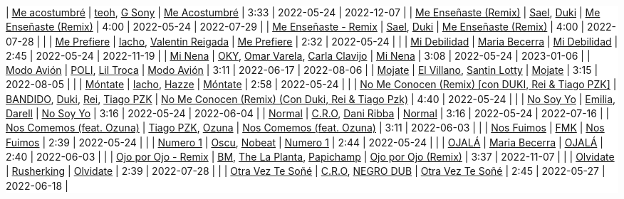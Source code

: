 | [Me acostumbré](https://open.spotify.com/track/0qGWqojAabUzXnEpERBM6t) | [teoh](https://open.spotify.com/artist/61wE1ArCFvqhi7aMMsawAw), [G Sony](https://open.spotify.com/artist/326diDmb5N6dRV8FUCROuT) | [Me Acostumbré](https://open.spotify.com/album/6c0OHXqlHJ3fQHrGWlw26Z) | 3:33 | 2022-05-24 | 2022-12-07 |
| [Me Enseñaste \(Remix\)](https://open.spotify.com/track/2jQmMjSbzPPNpuJjQIw1m2) | [Sael](https://open.spotify.com/artist/6Itjwvv5YmsC8ZcI5N4Jux), [Duki](https://open.spotify.com/artist/1bAftSH8umNcGZ0uyV7LMg) | [Me Enseñaste \(Remix\)](https://open.spotify.com/album/5yIiJZNML36zpZwECrtRL9) | 4:00 | 2022-05-24 | 2022-07-29 |
| [Me Enseñaste \- Remix](https://open.spotify.com/track/4tFglUmIjJtN0ViGNNv4mi) | [Sael](https://open.spotify.com/artist/6Itjwvv5YmsC8ZcI5N4Jux), [Duki](https://open.spotify.com/artist/1bAftSH8umNcGZ0uyV7LMg) | [Me Enseñaste \(Remix\)](https://open.spotify.com/album/3TNDvI62UbwgzEK0RZ99Rt) | 4:00 | 2022-07-28 |  |
| [Me Prefiere](https://open.spotify.com/track/1pWr82d4ODrCxNnpvJt2kO) | [Iacho](https://open.spotify.com/artist/6ybOB74nYTUpM6VGiP1egr), [Valentin Reigada](https://open.spotify.com/artist/4E1vcDCiROPP3muKybizHO) | [Me Prefiere](https://open.spotify.com/album/1giWkBz9s2Fc9Jb8K1Yfp1) | 2:32 | 2022-05-24 |  |
| [Mi Debilidad](https://open.spotify.com/track/70LLyzO7jT6DsQvCwwHDch) | [Maria Becerra](https://open.spotify.com/artist/1DxLCyH42yaHKGK3cl5bvG) | [Mi Debilidad](https://open.spotify.com/album/5hYYAmDCghG1kmcHT5rScz) | 2:45 | 2022-05-24 | 2022-11-19 |
| [Mi Nena](https://open.spotify.com/track/3qBKuh7RPdibZ5K9I5xQdb) | [OKY](https://open.spotify.com/artist/6MLsGkmMLs3wFwNRleDyeU), [Omar Varela](https://open.spotify.com/artist/5xIOUIBQhGFX7HIj8lhdyU), [Carla Clavijo](https://open.spotify.com/artist/4ljl1dpfeJKgNzhTIo6MEj) | [Mi Nena](https://open.spotify.com/album/1eVX7OilmIFL8ZL9x3Db5t) | 3:08 | 2022-05-24 | 2023-01-06 |
| [Modo Avión](https://open.spotify.com/track/4qMAWw30CdPVCS6adU1QLi) | [POLI](https://open.spotify.com/artist/58bKHK6LvPOSZJmHOozjfz), [Lil Troca](https://open.spotify.com/artist/51Q6RZOMEMuZHySsfWLTtk) | [Modo Avión](https://open.spotify.com/album/1W1IyRqoLR1WsZPIMVYDQw) | 3:11 | 2022-06-17 | 2022-08-06 |
| [Mojate](https://open.spotify.com/track/5fmKs2C2IuvTWv24oxeVmU) | [El Villano](https://open.spotify.com/artist/6nEgkeR03q2qtKZmrVq100), [Santin Lotty](https://open.spotify.com/artist/0Yr1qhvpxZndglpOrbYkXw) | [Mojate](https://open.spotify.com/album/6F7Run8Ltsg0WQ0T7qtsP0) | 3:15 | 2022-08-05 |  |
| [Móntate](https://open.spotify.com/track/19vWrX2vCODKV5cPK8DpAN) | [Iacho](https://open.spotify.com/artist/6ybOB74nYTUpM6VGiP1egr), [Hazze](https://open.spotify.com/artist/6I4wcPs18A8lyviDCZsVH6) | [Móntate](https://open.spotify.com/album/3kwz5RqbMhHNqgAnl5avUV) | 2:58 | 2022-05-24 |  |
| [No Me Conocen \(Remix\) \[con DUKI, Rei & Tiago PZK\]](https://open.spotify.com/track/7COGuXyTr12KvdaYXMqheC) | [BANDIDO](https://open.spotify.com/artist/7CSpCpNGTK9589bTi44SzE), [Duki](https://open.spotify.com/artist/1bAftSH8umNcGZ0uyV7LMg), [Rei](https://open.spotify.com/artist/4IG1SDlwgNKzqTmjBrvY3K), [Tiago PZK](https://open.spotify.com/artist/5Y3MV9DZ0d87NnVm56qSY1) | [No Me Conocen \(Remix\) \(Con Duki, Rei & Tiago Pzk\)](https://open.spotify.com/album/5aPphlcyYDCyKddSFOWJpe) | 4:40 | 2022-05-24 |  |
| [No Soy Yo](https://open.spotify.com/track/67OKX8DNYygddabwIjExsp) | [Emilia](https://open.spotify.com/artist/0AqlFI0tz2DsEoJlKSIiT9), [Darell](https://open.spotify.com/artist/1TtXnWcUs0FCkaZDPGYHdf) | [No Soy Yo](https://open.spotify.com/album/3Qmka2ojW5eJwfbunxP6rj) | 3:16 | 2022-05-24 | 2022-06-04 |
| [Normal](https://open.spotify.com/track/2KrbWZZfh0mK7XEwv1FBpx) | [C.R.O](https://open.spotify.com/artist/4puAp107dCehraE47QXVQX), [Dani Ribba](https://open.spotify.com/artist/6cC67GpmPCjQjOYLpmOGhN) | [Normal](https://open.spotify.com/album/7ERufsrSbBNE6lGRci48Ye) | 3:16 | 2022-05-24 | 2022-07-16 |
| [Nos Comemos \(feat\. Ozuna\)](https://open.spotify.com/track/6ojZtz3sZr6ynvejLOqgCj) | [Tiago PZK](https://open.spotify.com/artist/5Y3MV9DZ0d87NnVm56qSY1), [Ozuna](https://open.spotify.com/artist/1i8SpTcr7yvPOmcqrbnVXY) | [Nos Comemos \(feat\. Ozuna\)](https://open.spotify.com/album/1iBXwOCBoWC1LdSxdD0ZlC) | 3:11 | 2022-06-03 |  |
| [Nos Fuimos](https://open.spotify.com/track/4zL9rfF33n0kq7Q2JGot5a) | [FMK](https://open.spotify.com/artist/0dUyjgCyjfj5eMx6bX2TWf) | [Nos Fuimos](https://open.spotify.com/album/2fXE6ksRYKH0DmHz83MUXe) | 2:39 | 2022-05-24 |  |
| [Numero 1](https://open.spotify.com/track/6HXvazdtAr9hy0kThzxrE3) | [Oscu](https://open.spotify.com/artist/5iDqEobZRSTiBSAk6jLp4A), [Nobeat](https://open.spotify.com/artist/3TKS1JzWOLAnicuOCOyVlW) | [Numero 1](https://open.spotify.com/album/5QK2JiVGO67uLi0vqi9Wg6) | 2:44 | 2022-05-24 |  |
| [OJALÁ](https://open.spotify.com/track/1uGdRSOpObu3lp0jvrVREl) | [Maria Becerra](https://open.spotify.com/artist/1DxLCyH42yaHKGK3cl5bvG) | [OJALÁ](https://open.spotify.com/album/6LmddIPzdpQYYc13kGzrvS) | 2:40 | 2022-06-03 |  |
| [Ojo por Ojo \- Remix](https://open.spotify.com/track/6A0agxt2FyRkpjT74sbeal) | [BM](https://open.spotify.com/artist/5TP8Ubo4jLKEi4Mw2O8fAk), [The La Planta](https://open.spotify.com/artist/4oZolC0sCwCAKqsNXfRlVS), [Papichamp](https://open.spotify.com/artist/1qoJTYkRvsRJMTOxnUnpNW) | [Ojo por Ojo \(Remix\)](https://open.spotify.com/album/1z2gR2sfBksuVEUrpHq1TV) | 3:37 | 2022-11-07 |  |
| [Olvidate](https://open.spotify.com/track/6YHiWnXQyF0yM4oxGk54X4) | [Rusherking](https://open.spotify.com/artist/3Apb2lGmGJaBmr0TTBJvIZ) | [Olvidate](https://open.spotify.com/album/2OVbouaTwqVHertrc15Kgn) | 2:39 | 2022-07-28 |  |
| [Otra Vez Te Soñé](https://open.spotify.com/track/6X44vrKIdgwBP4I9hFT6US) | [C.R.O](https://open.spotify.com/artist/4puAp107dCehraE47QXVQX), [NEGRO DUB](https://open.spotify.com/artist/65VS702SIPGgTpWgTQupMA) | [Otra Vez Te Soñé](https://open.spotify.com/album/4ZlHlbUReIOc1Cw6oudAgE) | 2:45 | 2022-05-27 | 2022-06-18 |